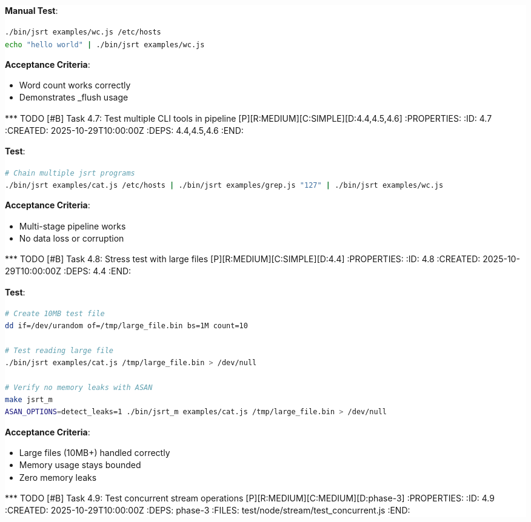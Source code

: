 **Manual Test**:
```bash
./bin/jsrt examples/wc.js /etc/hosts
echo "hello world" | ./bin/jsrt examples/wc.js
```

**Acceptance Criteria**:
- Word count works correctly
- Demonstrates _flush usage

*** TODO [#B] Task 4.7: Test multiple CLI tools in pipeline [P][R:MEDIUM][C:SIMPLE][D:4.4,4.5,4.6]
:PROPERTIES:
:ID: 4.7
:CREATED: 2025-10-29T10:00:00Z
:DEPS: 4.4,4.5,4.6
:END:

**Test**:
```bash
# Chain multiple jsrt programs
./bin/jsrt examples/cat.js /etc/hosts | ./bin/jsrt examples/grep.js "127" | ./bin/jsrt examples/wc.js
```

**Acceptance Criteria**:
- Multi-stage pipeline works
- No data loss or corruption

*** TODO [#B] Task 4.8: Stress test with large files [P][R:MEDIUM][C:SIMPLE][D:4.4]
:PROPERTIES:
:ID: 4.8
:CREATED: 2025-10-29T10:00:00Z
:DEPS: 4.4
:END:

**Test**:
```bash
# Create 10MB test file
dd if=/dev/urandom of=/tmp/large_file.bin bs=1M count=10

# Test reading large file
./bin/jsrt examples/cat.js /tmp/large_file.bin > /dev/null

# Verify no memory leaks with ASAN
make jsrt_m
ASAN_OPTIONS=detect_leaks=1 ./bin/jsrt_m examples/cat.js /tmp/large_file.bin > /dev/null
```

**Acceptance Criteria**:
- Large files (10MB+) handled correctly
- Memory usage stays bounded
- Zero memory leaks

*** TODO [#B] Task 4.9: Test concurrent stream operations [P][R:MEDIUM][C:MEDIUM][D:phase-3]
:PROPERTIES:
:ID: 4.9
:CREATED: 2025-10-29T10:00:00Z
:DEPS: phase-3
:FILES: test/node/stream/test_concurrent.js
:END:
